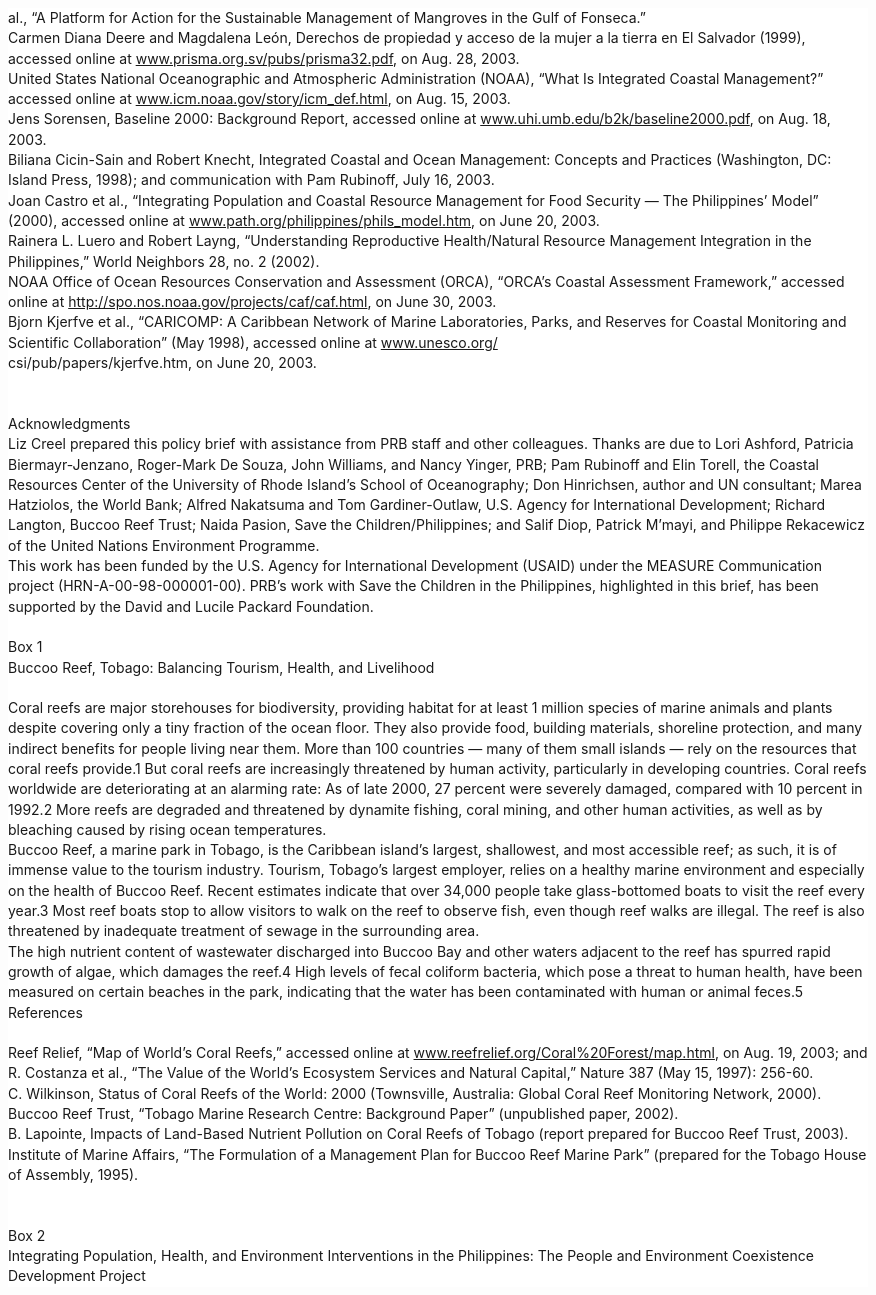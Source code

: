 al., “A Platform for Action for the Sustainable Management of Mangroves in the Gulf of Fonseca.”<br>Carmen Diana Deere and Magdalena León, Derechos de propiedad y acceso de la mujer a la tierra en El Salvador (1999), accessed online at www.prisma.org.sv/pubs/prisma32.pdf, on Aug. 28, 2003.<br>United States National Oceanographic and Atmospheric Administration (NOAA), “What Is Integrated Coastal Management?” accessed online at www.icm.noaa.gov/story/icm_def.html, on Aug. 15, 2003.<br>Jens Sorensen, Baseline 2000: Background Report, accessed online at www.uhi.umb.edu/b2k/baseline2000.pdf, on Aug. 18, 2003.<br>Biliana Cicin-Sain and Robert Knecht, Integrated Coastal and Ocean Management: Concepts and Practices (Washington, DC: Island Press, 1998); and communication with Pam Rubinoff, July 16, 2003.<br>Joan Castro et al., “Integrating Population and Coastal Resource Management for Food Security — The Philippines’ Model” (2000), accessed online at www.path.org/philippines/phils_model.htm, on June 20, 2003.<br>Rainera L. Luero and Robert Layng, “Understanding Reproductive Health/Natural Resource Management Integration in the Philippines,” World Neighbors 28, no. 2 (2002).<br>NOAA Office of Ocean Resources Conservation and Assessment (ORCA), “ORCA’s Coastal Assessment Framework,” accessed online at http://spo.nos.noaa.gov/projects/caf/caf.html, on June 30, 2003.<br>Bjorn Kjerfve et al., “CARICOMP: A Caribbean Network of Marine Laboratories, Parks, and Reserves for Coastal Monitoring and Scientific Collaboration” (May 1998), accessed online at www.unesco.org/<br>csi/pub/papers/kjerfve.htm, on June 20, 2003.<br><br><br>Acknowledgments<br>Liz Creel prepared this policy brief with assistance from PRB staff and other colleagues. Thanks are due to Lori Ashford, Patricia Biermayr-Jenzano, Roger-Mark De Souza, John Williams, and Nancy Yinger, PRB; Pam Rubinoff and Elin Torell, the Coastal Resources Center of the University of Rhode Island’s School of Oceanography; Don Hinrichsen, author and UN consultant; Marea Hatziolos, the World Bank; Alfred Nakatsuma and Tom Gardiner-Outlaw, U.S. Agency for International Development; Richard Langton, Buccoo Reef Trust; Naida Pasion, Save the Children/Philippines; and Salif Diop, Patrick M’mayi, and Philippe Rekacewicz of the United Nations Environment Programme.<br>This work has been funded by the U.S. Agency for International Development (USAID) under the MEASURE Communication project (HRN-A-00-98-000001-00). PRB’s work with Save the Children in the Philippines, highlighted in this brief, has been supported by the David and Lucile Packard Foundation.<br><br>Box 1<br>Buccoo Reef, Tobago: Balancing Tourism, Health, and Livelihood<br><br>Coral reefs are major storehouses for biodiversity, providing habitat for at least 1 million species of marine animals and plants despite covering only a tiny fraction of the ocean floor. They also provide food, building materials, shoreline protection, and many indirect benefits for people living near them. More than 100 countries — many of them small islands — rely on the resources that coral reefs provide.1 But coral reefs are increasingly threatened by human activity, particularly in developing countries. Coral reefs worldwide are deteriorating at an alarming rate: As of late 2000, 27 percent were severely damaged, compared with 10 percent in 1992.2 More reefs are degraded and threatened by dynamite fishing, coral mining, and other human activities, as well as by bleaching caused by rising ocean temperatures.<br>Buccoo Reef, a marine park in Tobago, is the Caribbean island’s largest, shallowest, and most accessible reef; as such, it is of immense value to the tourism industry. Tourism, Tobago’s largest employer, relies on a healthy marine environment and especially on the health of Buccoo Reef. Recent estimates indicate that over 34,000 people take glass-bottomed boats to visit the reef every year.3 Most reef boats stop to allow visitors to walk on the reef to observe fish, even though reef walks are illegal. The reef is also threatened by inadequate treatment of sewage in the surrounding area.<br>The high nutrient content of wastewater discharged into Buccoo Bay and other waters adjacent to the reef has spurred rapid growth of algae, which damages the reef.4 High levels of fecal coliform bacteria, which pose a threat to human health, have been measured on certain beaches in the park, indicating that the water has been contaminated with human or animal feces.5<br>References<br><br>Reef Relief, “Map of World’s Coral Reefs,” accessed online at www.reefrelief.org/Coral%20Forest/map.html, on Aug. 19, 2003; and R. Costanza et al., “The Value of the World’s Ecosystem Services and Natural Capital,” Nature 387 (May 15, 1997): 256-60.<br>C. Wilkinson, Status of Coral Reefs of the World: 2000 (Townsville, Australia: Global Coral Reef Monitoring Network, 2000).<br>Buccoo Reef Trust, “Tobago Marine Research Centre: Background Paper” (unpublished paper, 2002).<br>B. Lapointe, Impacts of Land-Based Nutrient Pollution on Coral Reefs of Tobago (report prepared for Buccoo Reef Trust, 2003).<br>Institute of Marine Affairs, “The Formulation of a Management Plan for Buccoo Reef Marine Park” (prepared for the Tobago House of Assembly, 1995).<br><br><br>Box 2<br>Integrating Population, Health, and Environment Interventions in the Philippines: The People and Environment Coexistence Development Project
